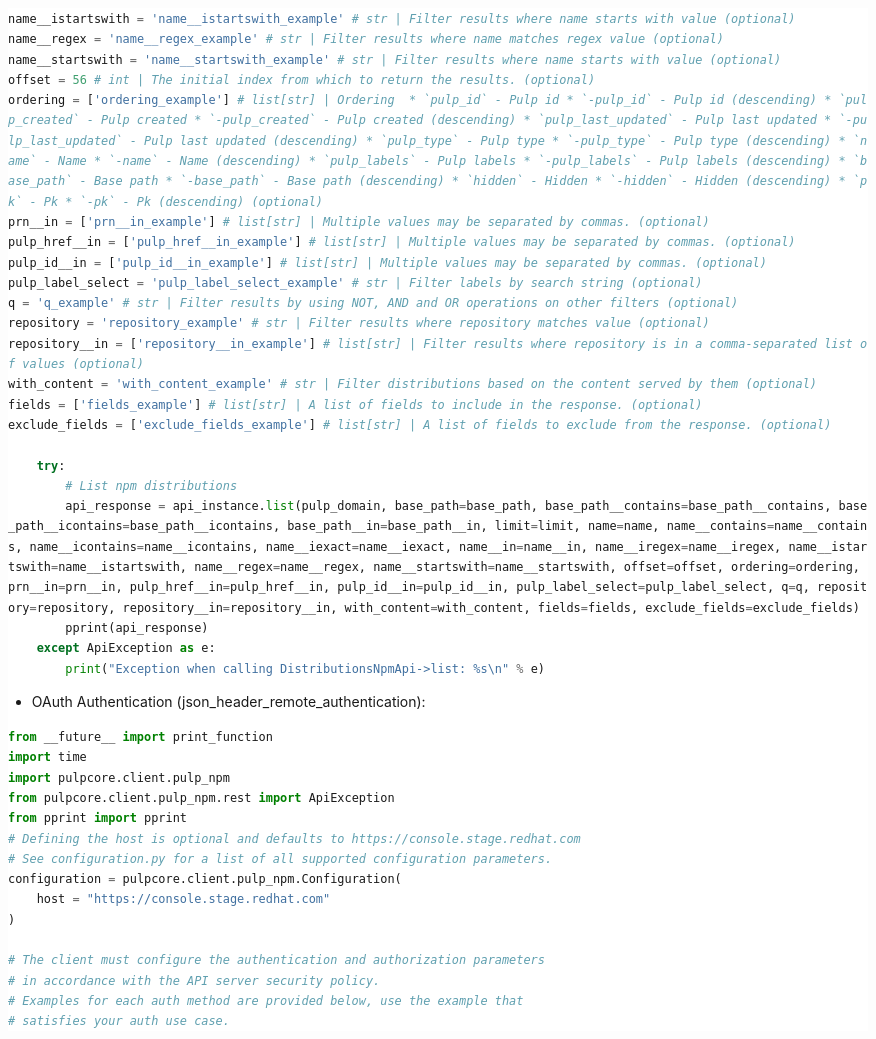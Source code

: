 ```python
name__istartswith = 'name__istartswith_example' # str | Filter results where name starts with value (optional)
name__regex = 'name__regex_example' # str | Filter results where name matches regex value (optional)
name__startswith = 'name__startswith_example' # str | Filter results where name starts with value (optional)
offset = 56 # int | The initial index from which to return the results. (optional)
ordering = ['ordering_example'] # list[str] | Ordering  * `pulp_id` - Pulp id * `-pulp_id` - Pulp id (descending) * `pulp_created` - Pulp created * `-pulp_created` - Pulp created (descending) * `pulp_last_updated` - Pulp last updated * `-pulp_last_updated` - Pulp last updated (descending) * `pulp_type` - Pulp type * `-pulp_type` - Pulp type (descending) * `name` - Name * `-name` - Name (descending) * `pulp_labels` - Pulp labels * `-pulp_labels` - Pulp labels (descending) * `base_path` - Base path * `-base_path` - Base path (descending) * `hidden` - Hidden * `-hidden` - Hidden (descending) * `pk` - Pk * `-pk` - Pk (descending) (optional)
prn__in = ['prn__in_example'] # list[str] | Multiple values may be separated by commas. (optional)
pulp_href__in = ['pulp_href__in_example'] # list[str] | Multiple values may be separated by commas. (optional)
pulp_id__in = ['pulp_id__in_example'] # list[str] | Multiple values may be separated by commas. (optional)
pulp_label_select = 'pulp_label_select_example' # str | Filter labels by search string (optional)
q = 'q_example' # str | Filter results by using NOT, AND and OR operations on other filters (optional)
repository = 'repository_example' # str | Filter results where repository matches value (optional)
repository__in = ['repository__in_example'] # list[str] | Filter results where repository is in a comma-separated list of values (optional)
with_content = 'with_content_example' # str | Filter distributions based on the content served by them (optional)
fields = ['fields_example'] # list[str] | A list of fields to include in the response. (optional)
exclude_fields = ['exclude_fields_example'] # list[str] | A list of fields to exclude from the response. (optional)

    try:
        # List npm distributions
        api_response = api_instance.list(pulp_domain, base_path=base_path, base_path__contains=base_path__contains, base_path__icontains=base_path__icontains, base_path__in=base_path__in, limit=limit, name=name, name__contains=name__contains, name__icontains=name__icontains, name__iexact=name__iexact, name__in=name__in, name__iregex=name__iregex, name__istartswith=name__istartswith, name__regex=name__regex, name__startswith=name__startswith, offset=offset, ordering=ordering, prn__in=prn__in, pulp_href__in=pulp_href__in, pulp_id__in=pulp_id__in, pulp_label_select=pulp_label_select, q=q, repository=repository, repository__in=repository__in, with_content=with_content, fields=fields, exclude_fields=exclude_fields)
        pprint(api_response)
    except ApiException as e:
        print("Exception when calling DistributionsNpmApi->list: %s\n" % e)
```

* OAuth Authentication (json_header_remote_authentication):
```python
from __future__ import print_function
import time
import pulpcore.client.pulp_npm
from pulpcore.client.pulp_npm.rest import ApiException
from pprint import pprint
# Defining the host is optional and defaults to https://console.stage.redhat.com
# See configuration.py for a list of all supported configuration parameters.
configuration = pulpcore.client.pulp_npm.Configuration(
    host = "https://console.stage.redhat.com"
)

# The client must configure the authentication and authorization parameters
# in accordance with the API server security policy.
# Examples for each auth method are provided below, use the example that
# satisfies your auth use case.

```